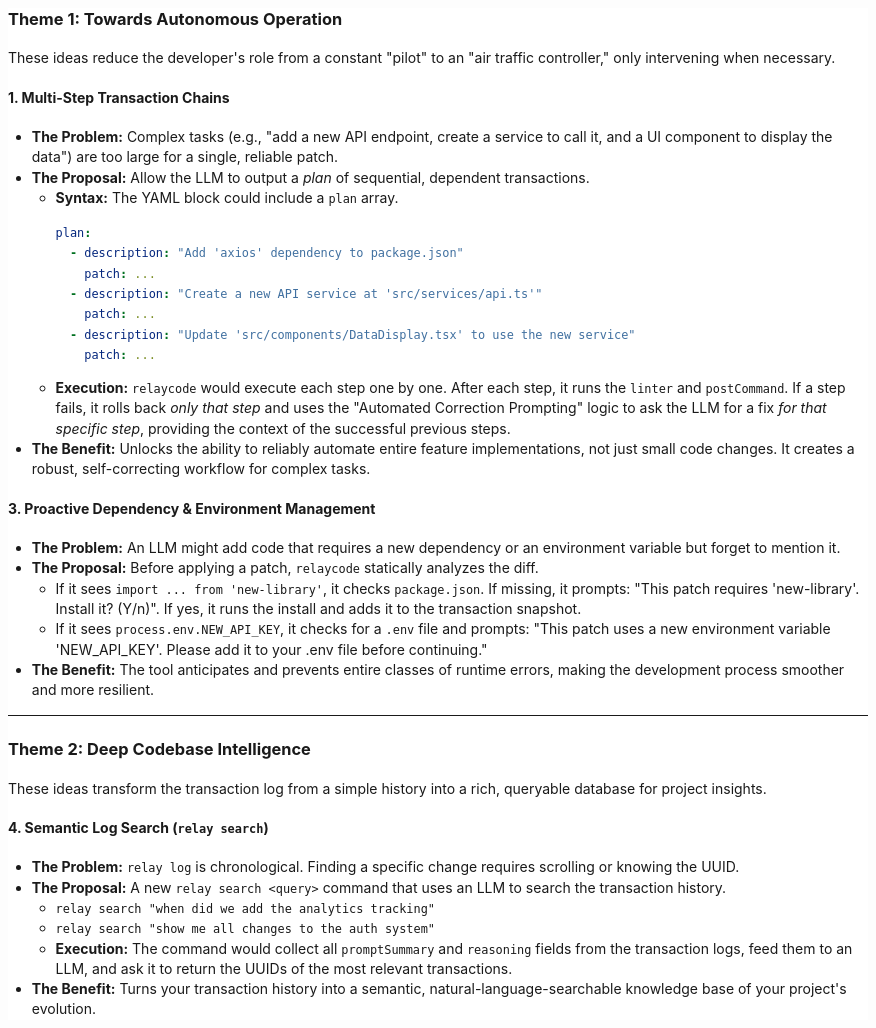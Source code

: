 
### Theme 1: Towards Autonomous Operation

These ideas reduce the developer's role from a constant "pilot" to an "air traffic controller," only intervening when necessary.

#### 1. Multi-Step Transaction Chains
*   **The Problem:** Complex tasks (e.g., "add a new API endpoint, create a service to call it, and a UI component to display the data") are too large for a single, reliable patch.
*   **The Proposal:** Allow the LLM to output a *plan* of sequential, dependent transactions.
    *   **Syntax:** The YAML block could include a `plan` array.
        ```yaml
        plan:
          - description: "Add 'axios' dependency to package.json"
            patch: ...
          - description: "Create a new API service at 'src/services/api.ts'"
            patch: ...
          - description: "Update 'src/components/DataDisplay.tsx' to use the new service"
            patch: ...
        ```
    *   **Execution:** `relaycode` would execute each step one by one. After each step, it runs the `linter` and `postCommand`. If a step fails, it rolls back *only that step* and uses the "Automated Correction Prompting" logic to ask the LLM for a fix *for that specific step*, providing the context of the successful previous steps.
*   **The Benefit:** Unlocks the ability to reliably automate entire feature implementations, not just small code changes. It creates a robust, self-correcting workflow for complex tasks.


#### 3. Proactive Dependency & Environment Management
*   **The Problem:** An LLM might add code that requires a new dependency or an environment variable but forget to mention it.
*   **The Proposal:** Before applying a patch, `relaycode` statically analyzes the diff.
    *   If it sees `import ... from 'new-library'`, it checks `package.json`. If missing, it prompts: "This patch requires 'new-library'. Install it? (Y/n)". If yes, it runs the install and adds it to the transaction snapshot.
    *   If it sees `process.env.NEW_API_KEY`, it checks for a `.env` file and prompts: "This patch uses a new environment variable 'NEW_API_KEY'. Please add it to your .env file before continuing."
*   **The Benefit:** The tool anticipates and prevents entire classes of runtime errors, making the development process smoother and more resilient.

---

### Theme 2: Deep Codebase Intelligence

These ideas transform the transaction log from a simple history into a rich, queryable database for project insights.

#### 4. Semantic Log Search (`relay search`)
*   **The Problem:** `relay log` is chronological. Finding a specific change requires scrolling or knowing the UUID.
*   **The Proposal:** A new `relay search <query>` command that uses an LLM to search the transaction history.
    *   `relay search "when did we add the analytics tracking"`
    *   `relay search "show me all changes to the auth system"`
    *   **Execution:** The command would collect all `promptSummary` and `reasoning` fields from the transaction logs, feed them to an LLM, and ask it to return the UUIDs of the most relevant transactions.
*   **The Benefit:** Turns your transaction history into a semantic, natural-language-searchable knowledge base of your project's evolution.
